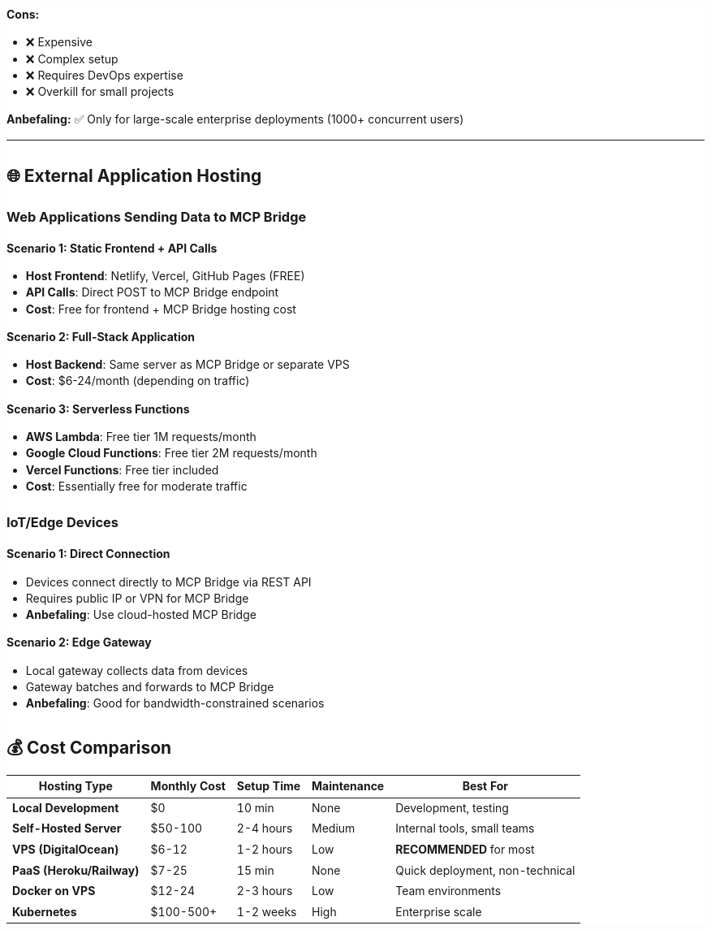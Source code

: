 **Cons:**
- ❌ Expensive
- ❌ Complex setup
- ❌ Requires DevOps expertise
- ❌ Overkill for small projects

**Anbefaling:** ✅ Only for large-scale enterprise deployments (1000+ concurrent users)

---

## 🌐 External Application Hosting

### Web Applications Sending Data to MCP Bridge

**Scenario 1: Static Frontend + API Calls**
- **Host Frontend**: Netlify, Vercel, GitHub Pages (FREE)
- **API Calls**: Direct POST to MCP Bridge endpoint
- **Cost**: Free for frontend + MCP Bridge hosting cost

**Scenario 2: Full-Stack Application**
- **Host Backend**: Same server as MCP Bridge or separate VPS
- **Cost**: $6-24/month (depending on traffic)

**Scenario 3: Serverless Functions**
- **AWS Lambda**: Free tier 1M requests/month
- **Google Cloud Functions**: Free tier 2M requests/month
- **Vercel Functions**: Free tier included
- **Cost**: Essentially free for moderate traffic

### IoT/Edge Devices

**Scenario 1: Direct Connection**
- Devices connect directly to MCP Bridge via REST API
- Requires public IP or VPN for MCP Bridge
- **Anbefaling**: Use cloud-hosted MCP Bridge

**Scenario 2: Edge Gateway**
- Local gateway collects data from devices
- Gateway batches and forwards to MCP Bridge
- **Anbefaling**: Good for bandwidth-constrained scenarios

## 💰 Cost Comparison

| Hosting Type | Monthly Cost | Setup Time | Maintenance | Best For |
|--------------|--------------|------------|-------------|----------|
| **Local Development** | $0 | 10 min | None | Development, testing |
| **Self-Hosted Server** | $50-100 | 2-4 hours | Medium | Internal tools, small teams |
| **VPS (DigitalOcean)** | $6-12 | 1-2 hours | Low | **RECOMMENDED** for most |
| **PaaS (Heroku/Railway)** | $7-25 | 15 min | None | Quick deployment, non-technical |
| **Docker on VPS** | $12-24 | 2-3 hours | Low | Team environments |
| **Kubernetes** | $100-500+ | 1-2 weeks | High | Enterprise scale |
